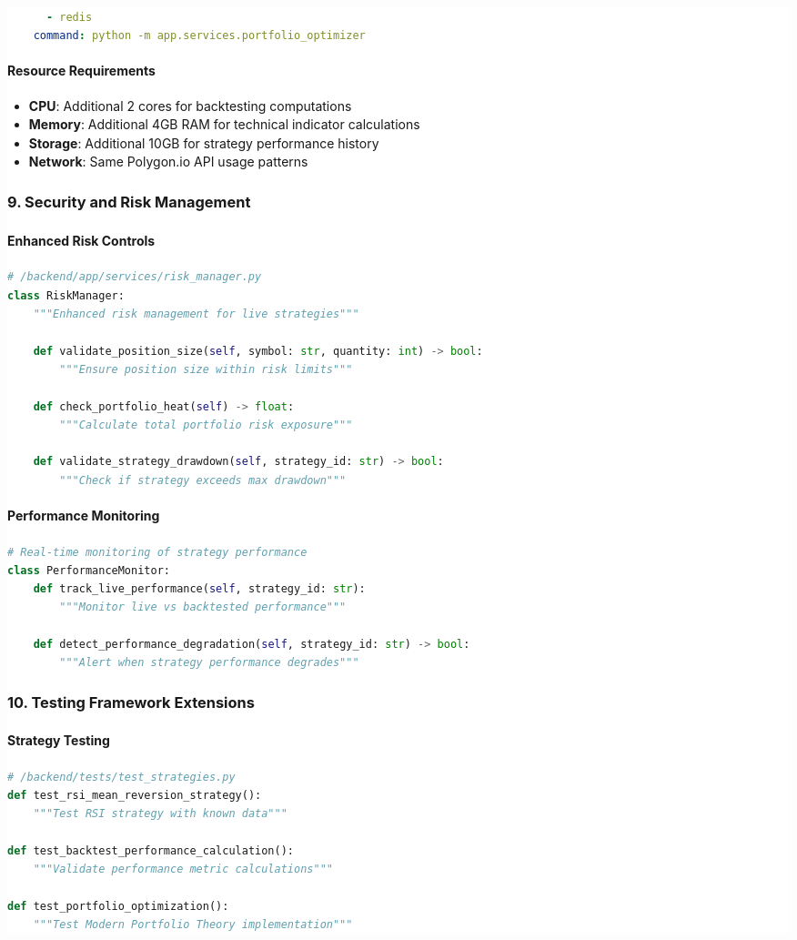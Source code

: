 ```yaml
      - redis
    command: python -m app.services.portfolio_optimizer
```

#### **Resource Requirements**
- **CPU**: Additional 2 cores for backtesting computations
- **Memory**: Additional 4GB RAM for technical indicator calculations
- **Storage**: Additional 10GB for strategy performance history
- **Network**: Same Polygon.io API usage patterns

### **9. Security and Risk Management**

#### **Enhanced Risk Controls**
```python
# /backend/app/services/risk_manager.py
class RiskManager:
    """Enhanced risk management for live strategies"""
    
    def validate_position_size(self, symbol: str, quantity: int) -> bool:
        """Ensure position size within risk limits"""
        
    def check_portfolio_heat(self) -> float:
        """Calculate total portfolio risk exposure"""
        
    def validate_strategy_drawdown(self, strategy_id: str) -> bool:
        """Check if strategy exceeds max drawdown"""
```

#### **Performance Monitoring**
```python
# Real-time monitoring of strategy performance
class PerformanceMonitor:
    def track_live_performance(self, strategy_id: str):
        """Monitor live vs backtested performance"""
        
    def detect_performance_degradation(self, strategy_id: str) -> bool:
        """Alert when strategy performance degrades"""
```

### **10. Testing Framework Extensions**

#### **Strategy Testing**
```python
# /backend/tests/test_strategies.py
def test_rsi_mean_reversion_strategy():
    """Test RSI strategy with known data"""

def test_backtest_performance_calculation():
    """Validate performance metric calculations"""

def test_portfolio_optimization():
    """Test Modern Portfolio Theory implementation"""
```
